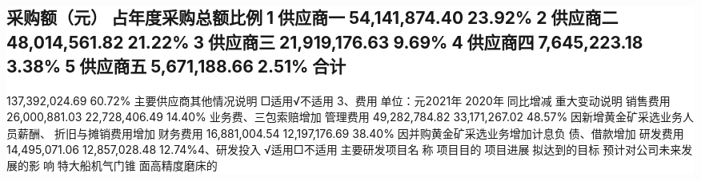 采购额（元）
占年度采购总额比例
1
供应商一
54,141,874.40
23.92%
2
供应商二
48,014,561.82
21.22%
3
供应商三
21,919,176.63
9.69%
4
供应商四
7,645,223.18
3.38%
5
供应商五
5,671,188.66
2.51%
合计
--
137,392,024.69
60.72%
主要供应商其他情况说明
□适用√不适用
3、费用
单位：元2021年
2020年
同比增减
重大变动说明
销售费用
26,000,881.03
22,728,406.49
14.40%
业务费、三包索赔增加
管理费用
49,282,784.82
33,171,267.02
48.57%
因新增黄金矿采选业务人员薪酬、
折旧与摊销费用增加
财务费用
16,881,004.54
12,197,176.69
38.40%
因并购黄金矿采选业务增加计息负
债、借款增加
研发费用
14,495,071.06
12,857,028.48
12.74%4、研发投入
√适用□不适用
主要研发项目名
称
项目目的
项目进展
拟达到的目标
预计对公司未来发展的影
响
特大船机气门锥
面高精度磨床的